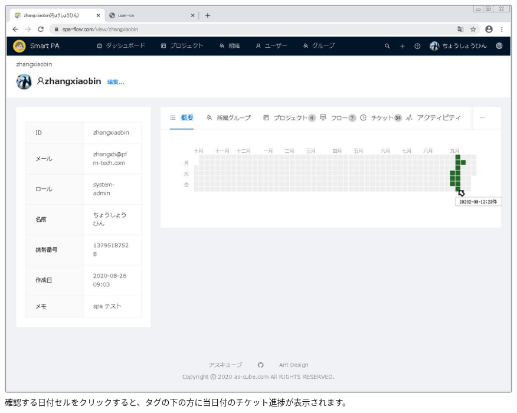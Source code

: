 ![avatar](../images-jp/userGuide/user/userOverallMouseUp-jp.jpg)
確認する日付セルをクリックすると、タグの下の方に当日付のチケット進捗が表示されます。